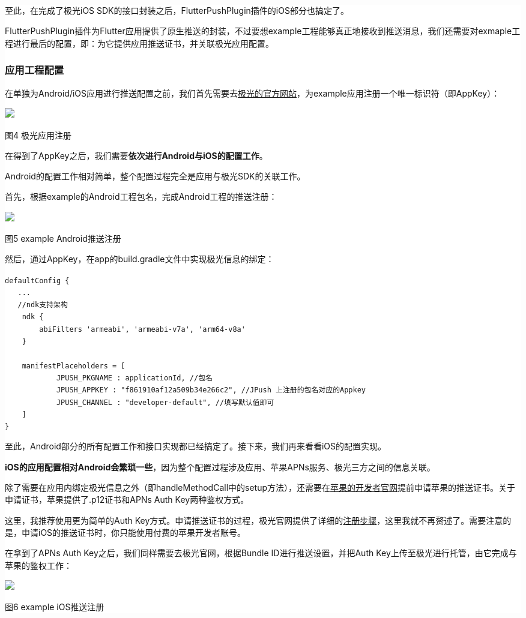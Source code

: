 至此，在完成了极光iOS SDK的接口封装之后，FlutterPushPlugin插件的iOS部分也搞定了。

FlutterPushPlugin插件为Flutter应用提供了原生推送的封装，不过要想example工程能够真正地接收到推送消息，我们还需要对exmaple工程进行最后的配置，即：为它提供应用推送证书，并关联极光应用配置。

### 应用工程配置

在单独为Android/iOS应用进行推送配置之前，我们首先需要去[极光的官方网站](https://www.jiguang.cn/dev2/#/overview/appCardList)，为example应用注册一个唯一标识符（即AppKey）：

![](https://static001.geekbang.org/resource/image/14/6a/1474a599fc1c2bd34d2e12cd6dbfb46a.png)

图4 极光应用注册

在得到了AppKey之后，我们需要**依次进行Android与iOS的配置工作**。

Android的配置工作相对简单，整个配置过程完全是应用与极光SDK的关联工作。

首先，根据example的Android工程包名，完成Android工程的推送注册：

![](https://static001.geekbang.org/resource/image/3d/b9/3de9b139d409f669fa23a94cb2cdcdb9.png)

图5 example Android推送注册

然后，通过AppKey，在app的build.gradle文件中实现极光信息的绑定：

```
defaultConfig {
   ...
   //ndk支持架构 
    ndk {
        abiFilters 'armeabi', 'armeabi-v7a', 'arm64-v8a'
    }
    
    manifestPlaceholders = [
            JPUSH_PKGNAME : applicationId, //包名
            JPUSH_APPKEY : "f861910af12a509b34e266c2", //JPush 上注册的包名对应的Appkey
            JPUSH_CHANNEL : "developer-default", //填写默认值即可
    ]
}

```

至此，Android部分的所有配置工作和接口实现都已经搞定了。接下来，我们再来看看iOS的配置实现。

**iOS的应用配置相对Android会繁琐一些**，因为整个配置过程涉及应用、苹果APNs服务、极光三方之间的信息关联。

除了需要在应用内绑定极光信息之外（即handleMethodCall中的setup方法），还需要在[苹果的开发者官网](https://developer.apple.com/)提前申请苹果的推送证书。关于申请证书，苹果提供了.p12证书和APNs Auth Key两种鉴权方式。

这里，我推荐使用更为简单的Auth Key方式。申请推送证书的过程，极光官网提供了详细的[注册步骤](https://docs.jiguang.cn//jpush/client/iOS/ios_cer_guide/)，这里我就不再赘述了。需要注意的是，申请iOS的推送证书时，你只能使用付费的苹果开发者账号。

在拿到了APNs Auth Key之后，我们同样需要去极光官网，根据Bundle ID进行推送设置，并把Auth Key上传至极光进行托管，由它完成与苹果的鉴权工作：

![](https://static001.geekbang.org/resource/image/31/57/31fd3119256c8d54f216b8922bf7da57.png)

图6 example iOS推送注册
